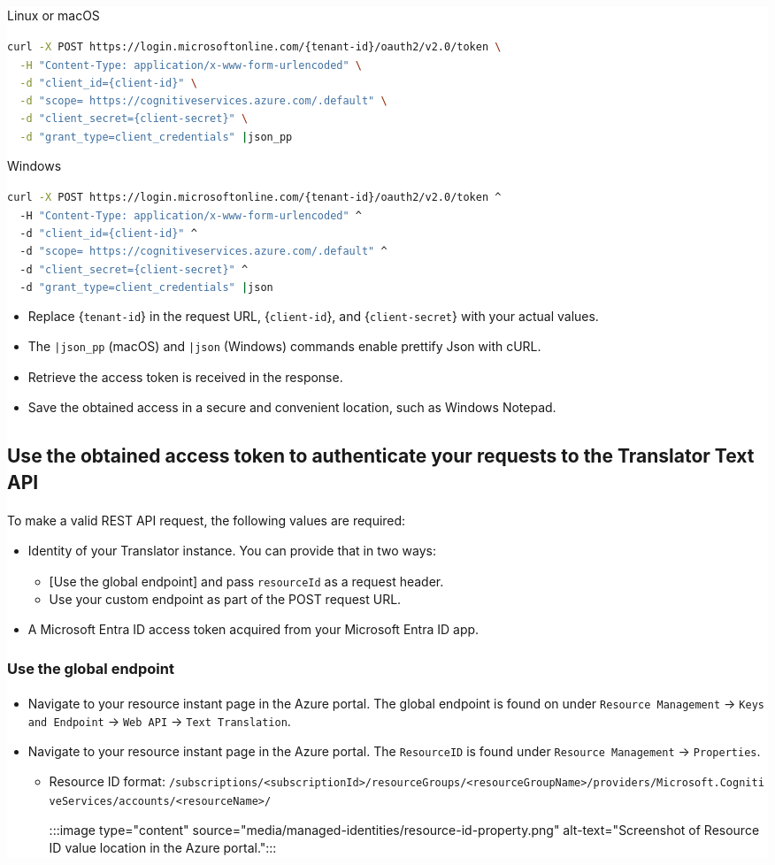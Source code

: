 Linux or macOS

```bash
curl -X POST https://login.microsoftonline.com/{tenant-id}/oauth2/v2.0/token \
  -H "Content-Type: application/x-www-form-urlencoded" \
  -d "client_id={client-id}" \
  -d "scope= https://cognitiveservices.azure.com/.default" \
  -d "client_secret={client-secret}" \
  -d "grant_type=client_credentials" |json_pp
```

Windows

```bash
curl -X POST https://login.microsoftonline.com/{tenant-id}/oauth2/v2.0/token ^
  -H "Content-Type: application/x-www-form-urlencoded" ^
  -d "client_id={client-id}" ^
  -d "scope= https://cognitiveservices.azure.com/.default" ^
  -d "client_secret={client-secret}" ^
  -d "grant_type=client_credentials" |json
```

* Replace {`tenant-id`} in the request URL, {`client-id`}, and {`client-secret`} with your actual values.

* The `|json_pp` (macOS) and `|json` (Windows) commands enable prettify Json with cURL.

* Retrieve the access token is received in the response.

* Save the obtained access in a secure and convenient location, such as Windows Notepad.

## Use the obtained access token to authenticate your requests to the Translator Text API

To make a valid REST API request, the following values are required:

* Identity of your Translator instance. You can provide that in two ways:

  * [Use the global endpoint] and pass `resourceId` as a request header.
  * Use your custom endpoint as part of the POST request URL.

* A Microsoft Entra ID access token acquired from your Microsoft Entra ID app.

### Use the global endpoint

* Navigate to your resource instant page in the Azure portal. The global endpoint is found on under `Resource Management` → `Keys and Endpoint` → `Web API` → `Text Translation`.

* Navigate to your resource instant page in the Azure portal. The `ResourceID` is found under `Resource Management` → `Properties`.

  * Resource ID format:
    `/subscriptions/<subscriptionId>/resourceGroups/<resourceGroupName>/providers/Microsoft.CognitiveServices/accounts/<resourceName>/`

    :::image type="content" source="media/managed-identities/resource-id-property.png" alt-text="Screenshot of Resource ID value location in the Azure portal.":::
